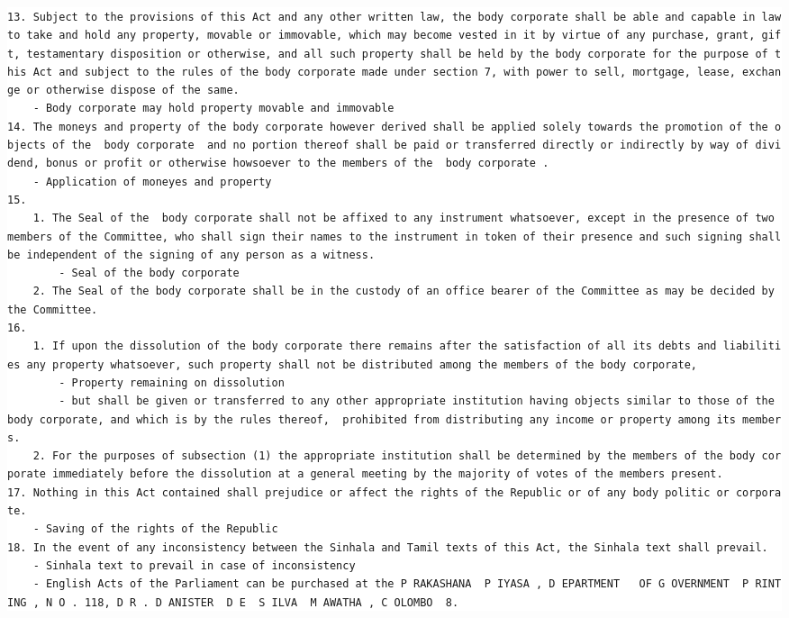     13. Subject to the provisions of this Act and any other written law, the body corporate shall be able and capable in law to take and hold any property, movable or immovable, which may become vested in it by virtue of any purchase, grant, gift, testamentary disposition or otherwise, and all such property shall be held by the body corporate for the purpose of this Act and subject to the rules of the body corporate made under section 7, with power to sell, mortgage, lease, exchange or otherwise dispose of the same.
        - Body corporate may hold property movable and immovable
    14. The moneys and property of the body corporate however derived shall be applied solely towards the promotion of the objects of the  body corporate  and no portion thereof shall be paid or transferred directly or indirectly by way of dividend, bonus or profit or otherwise howsoever to the members of the  body corporate .
        - Application of moneyes and property
    15. 
        1. The Seal of the  body corporate shall not be affixed to any instrument whatsoever, except in the presence of two members of the Committee, who shall sign their names to the instrument in token of their presence and such signing shall be independent of the signing of any person as a witness.
            - Seal of the body corporate
        2. The Seal of the body corporate shall be in the custody of an office bearer of the Committee as may be decided by the Committee.
    16. 
        1. If upon the dissolution of the body corporate there remains after the satisfaction of all its debts and liabilities any property whatsoever, such property shall not be distributed among the members of the body corporate,
            - Property remaining on dissolution
            - but shall be given or transferred to any other appropriate institution having objects similar to those of the body corporate, and which is by the rules thereof,  prohibited from distributing any income or property among its members.
        2. For the purposes of subsection (1) the appropriate institution shall be determined by the members of the body corporate immediately before the dissolution at a general meeting by the majority of votes of the members present.
    17. Nothing in this Act contained shall prejudice or affect the rights of the Republic or of any body politic or corporate.
        - Saving of the rights of the Republic
    18. In the event of any inconsistency between the Sinhala and Tamil texts of this Act, the Sinhala text shall prevail.
        - Sinhala text to prevail in case of inconsistency
        - English Acts of the Parliament can be purchased at the P RAKASHANA  P IYASA , D EPARTMENT   OF G OVERNMENT  P RINTING , N O . 118, D R . D ANISTER  D E  S ILVA  M AWATHA , C OLOMBO  8.